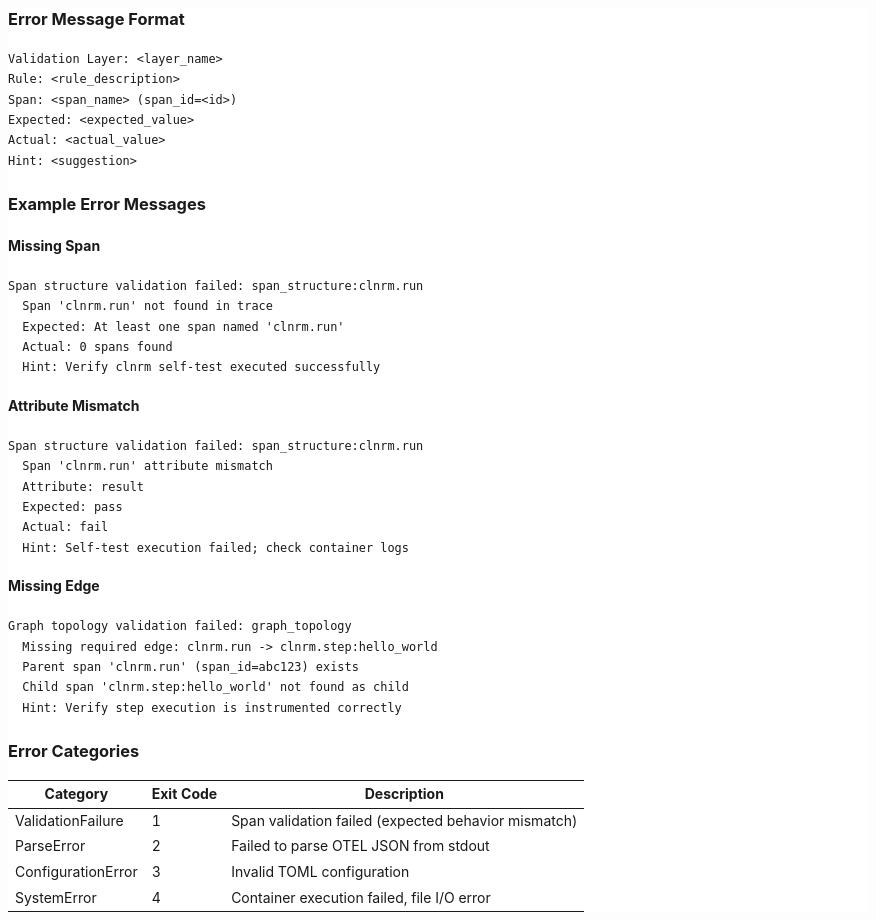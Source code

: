 ### Error Message Format

```
Validation Layer: <layer_name>
Rule: <rule_description>
Span: <span_name> (span_id=<id>)
Expected: <expected_value>
Actual: <actual_value>
Hint: <suggestion>
```

### Example Error Messages

#### Missing Span
```
Span structure validation failed: span_structure:clnrm.run
  Span 'clnrm.run' not found in trace
  Expected: At least one span named 'clnrm.run'
  Actual: 0 spans found
  Hint: Verify clnrm self-test executed successfully
```

#### Attribute Mismatch
```
Span structure validation failed: span_structure:clnrm.run
  Span 'clnrm.run' attribute mismatch
  Attribute: result
  Expected: pass
  Actual: fail
  Hint: Self-test execution failed; check container logs
```

#### Missing Edge
```
Graph topology validation failed: graph_topology
  Missing required edge: clnrm.run -> clnrm.step:hello_world
  Parent span 'clnrm.run' (span_id=abc123) exists
  Child span 'clnrm.step:hello_world' not found as child
  Hint: Verify step execution is instrumented correctly
```

### Error Categories

| Category | Exit Code | Description |
|----------|-----------|-------------|
| ValidationFailure | 1 | Span validation failed (expected behavior mismatch) |
| ParseError | 2 | Failed to parse OTEL JSON from stdout |
| ConfigurationError | 3 | Invalid TOML configuration |
| SystemError | 4 | Container execution failed, file I/O error |
